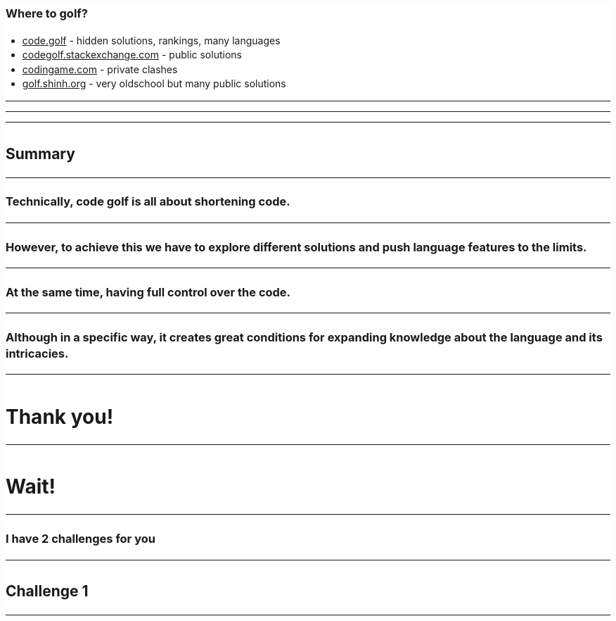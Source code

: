 
### Where to golf?

* [code.golf](https://code.golf/) - hidden solutions, rankings, many languages
* [codegolf.stackexchange.com](https://codegolf.stackexchange.com/) - public solutions
* [codingame.com](https://www.codingame.com/multiplayer/clashofcode) - private clashes
* [golf.shinh.org](http://golf.shinh.org/all.rb) - very oldschool but many public solutions

***

***

---

## Summary

---

### Technically, code golf is all about shortening code.

---

### However, to achieve this we have to explore different solutions and push language features to the limits.

---

### At the same time, having full control over the code.

---

### Although in a specific way, it creates great conditions for expanding knowledge about the language and its intricacies.

***

# Thank you!

***

# Wait!

---

### I have 2 challenges for you

---

## Challenge 1

---